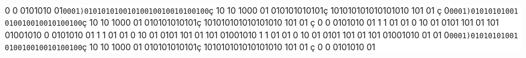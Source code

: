 0
0
0101010
01`0001)01010101001010010010010100100`ç
10
10
1000
01
010101010101ç
101010101010101010
101
01 ç
0`0001)01010101001010010010010100100`ç
10
10
1000
01
010101010101ç
101010101010101010
101
01 ç
0
0
0101010
01
1
1
01
01 
0
10
01  0101 101 01 101 01001010
0
0101010
01
1
1
01
01 
0
10
01  0101 101 01 101 01001010
1
1
01
01 
0
10
01  0101 101 01 101 01001010
01
01 
0`0001)01010101001010010010010100100`ç
10
10
1000
01
010101010101ç
101010101010101010
101
01 ç
0
0
0101010
01